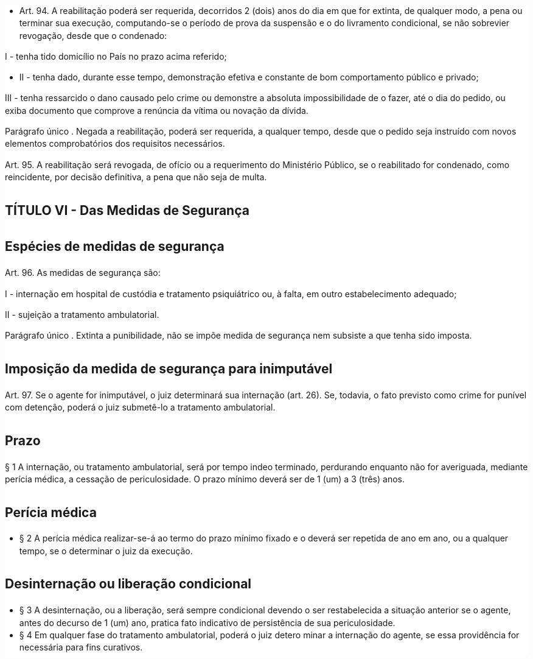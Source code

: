 - Art. 94. A reabilitação poderá ser requerida, decorridos 2 (dois) anos do dia em que for extinta, de qualquer modo, a pena ou terminar sua execução, computando-se o período de prova da suspensão e o do livramento condicional, se não sobrevier revogação, desde que o condenado:

I - tenha tido domicílio no País no prazo acima referido;

- II - tenha dado, durante esse tempo, demonstração efetiva e constante de bom comportamento público e privado;

III - tenha ressarcido o dano causado pelo crime ou demonstre a absoluta impossibilidade de o fazer, até o dia do pedido, ou exiba documento que comprove a renúncia da vítima ou novação da dívida.

Parágrafo único . Negada a reabilitação, poderá ser requerida, a qualquer tempo, desde que o pedido seja instruído com novos elementos comprobatórios dos requisitos necessários.

Art. 95. A reabilitação será revogada, de ofício ou a requerimento do Ministério Público, se o reabilitado for condenado, como reincidente, por decisão definitiva, a pena que não seja de multa.

## TÍTULO VI - Das Medidas de Segurança

## Espécies de medidas de segurança

Art. 96. As medidas de segurança são:

I - internação em hospital de custódia e tratamento psiquiátrico ou, à falta, em outro estabelecimento adequado;

II - sujeição a tratamento ambulatorial.

Parágrafo único . Extinta a punibilidade, não se impõe medida de segurança nem subsiste a que tenha sido imposta.

## Imposição da medida de segurança para inimputável

Art. 97. Se o agente for inimputável, o juiz determinará sua internação (art. 26). Se, todavia, o fato previsto como crime for punível com detenção, poderá o juiz submetê-lo a tratamento ambulatorial.

## Prazo

§ 1   A internação, ou tratamento ambulatorial, será por tempo indeo terminado, perdurando enquanto não for averiguada, mediante perícia médica, a cessação de periculosidade. O prazo mínimo deverá ser de 1 (um) a 3 (três) anos.

## Perícia médica

- § 2   A perícia médica realizar-se-á ao termo do prazo mínimo fixado e o deverá ser repetida de ano em ano, ou a qualquer tempo, se o determinar o juiz da execução.

## Desinternação ou liberação condicional

- § 3   A desinternação, ou a liberação, será sempre condicional devendo o ser restabelecida a situação anterior se o agente, antes do decurso de 1 (um) ano, pratica fato indicativo de persistência de sua periculosidade.
- § 4   Em qualquer fase do tratamento ambulatorial, poderá o juiz detero minar a internação do agente, se essa providência for necessária para fins curativos.
